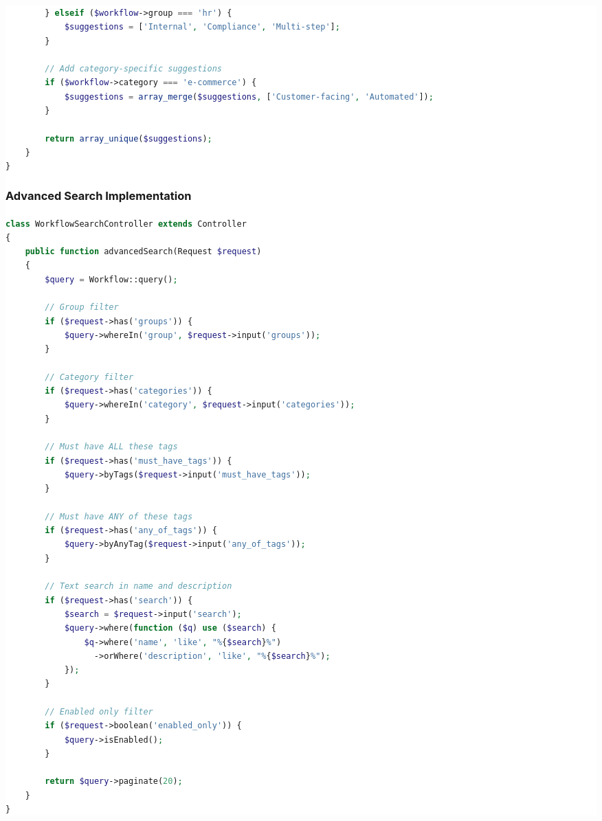 ```php
        } elseif ($workflow->group === 'hr') {
            $suggestions = ['Internal', 'Compliance', 'Multi-step'];
        }

        // Add category-specific suggestions
        if ($workflow->category === 'e-commerce') {
            $suggestions = array_merge($suggestions, ['Customer-facing', 'Automated']);
        }

        return array_unique($suggestions);
    }
}
```

### Advanced Search Implementation

```php
class WorkflowSearchController extends Controller
{
    public function advancedSearch(Request $request)
    {
        $query = Workflow::query();

        // Group filter
        if ($request->has('groups')) {
            $query->whereIn('group', $request->input('groups'));
        }

        // Category filter
        if ($request->has('categories')) {
            $query->whereIn('category', $request->input('categories'));
        }

        // Must have ALL these tags
        if ($request->has('must_have_tags')) {
            $query->byTags($request->input('must_have_tags'));
        }

        // Must have ANY of these tags
        if ($request->has('any_of_tags')) {
            $query->byAnyTag($request->input('any_of_tags'));
        }

        // Text search in name and description
        if ($request->has('search')) {
            $search = $request->input('search');
            $query->where(function ($q) use ($search) {
                $q->where('name', 'like', "%{$search}%")
                  ->orWhere('description', 'like', "%{$search}%");
            });
        }

        // Enabled only filter
        if ($request->boolean('enabled_only')) {
            $query->isEnabled();
        }

        return $query->paginate(20);
    }
}
```
